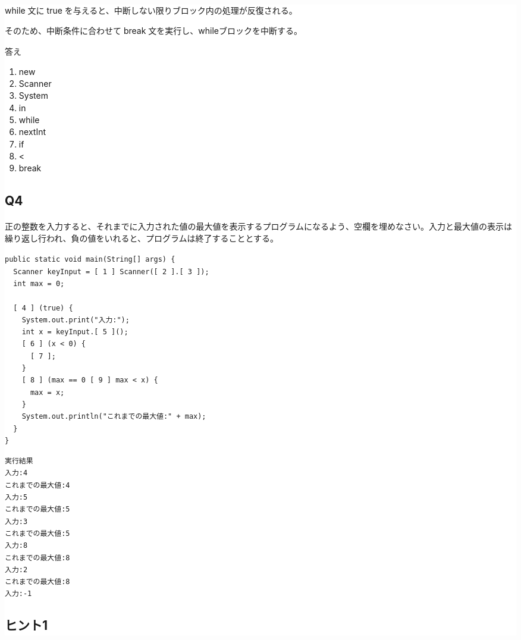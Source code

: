 while 文に true を与えると、中断しない限りブロック内の処理が反復される。

そのため、中断条件に合わせて break 文を実行し、whileブロックを中断する。

答え

1. new
2. Scanner
3. System
4. in
5. while
6. nextInt
7. if
8. \<
9. break

## Q4

正の整数を入力すると、それまでに入力された値の最大値を表示するプログラムになるよう、空欄を埋めなさい。入力と最大値の表示は繰り返し行われ、負の値をいれると、プログラムは終了することとする。

```
public static void main(String[] args) {
  Scanner keyInput = [ 1 ] Scanner([ 2 ].[ 3 ]);
  int max = 0;

  [ 4 ] (true) {
    System.out.print("入力:");
    int x = keyInput.[ 5 ]();
    [ 6 ] (x < 0) {
      [ 7 ];
    }
    [ 8 ] (max == 0 [ 9 ] max < x) {
      max = x;
    }
    System.out.println("これまでの最大値:" + max);
  }
}
```
```
実行結果
入力:4
これまでの最大値:4
入力:5
これまでの最大値:5
入力:3
これまでの最大値:5
入力:8
これまでの最大値:8
入力:2
これまでの最大値:8
入力:-1
```

## ヒント1
